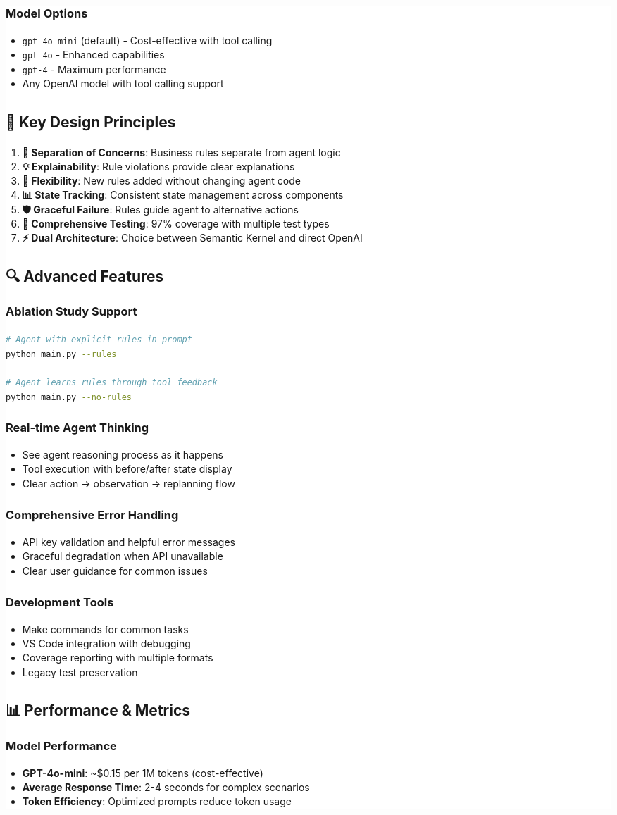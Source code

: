 ### Model Options
- `gpt-4o-mini` (default) - Cost-effective with tool calling
- `gpt-4o` - Enhanced capabilities  
- `gpt-4` - Maximum performance
- Any OpenAI model with tool calling support

## 🎯 Key Design Principles

1. **🔄 Separation of Concerns**: Business rules separate from agent logic
2. **💡 Explainability**: Rule violations provide clear explanations  
3. **🔧 Flexibility**: New rules added without changing agent code
4. **📊 State Tracking**: Consistent state management across components
5. **🛡️ Graceful Failure**: Rules guide agent to alternative actions
6. **🧪 Comprehensive Testing**: 97% coverage with multiple test types
7. **⚡ Dual Architecture**: Choice between Semantic Kernel and direct OpenAI

## 🔍 Advanced Features

### Ablation Study Support
```bash
# Agent with explicit rules in prompt
python main.py --rules

# Agent learns rules through tool feedback
python main.py --no-rules
```

### Real-time Agent Thinking
- See agent reasoning process as it happens
- Tool execution with before/after state display
- Clear action → observation → replanning flow

### Comprehensive Error Handling
- API key validation and helpful error messages
- Graceful degradation when API unavailable
- Clear user guidance for common issues

### Development Tools
- Make commands for common tasks
- VS Code integration with debugging
- Coverage reporting with multiple formats
- Legacy test preservation

## 📊 Performance & Metrics

### Model Performance
- **GPT-4o-mini**: ~$0.15 per 1M tokens (cost-effective)
- **Average Response Time**: 2-4 seconds for complex scenarios
- **Token Efficiency**: Optimized prompts reduce token usage
